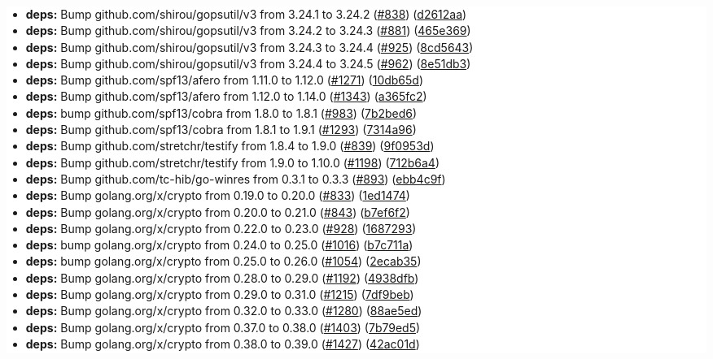 * **deps:** Bump github.com/shirou/gopsutil/v3 from 3.24.1 to 3.24.2 ([#838](https://github.com/aaronjsutton/finch/issues/838)) ([d2612aa](https://github.com/aaronjsutton/finch/commit/d2612aa7683e93213e0ba5f9e082afb343ddcaf2))
* **deps:** Bump github.com/shirou/gopsutil/v3 from 3.24.2 to 3.24.3 ([#881](https://github.com/aaronjsutton/finch/issues/881)) ([465e369](https://github.com/aaronjsutton/finch/commit/465e369479fb803dde75be02ee4a8e37c3a3ffdf))
* **deps:** Bump github.com/shirou/gopsutil/v3 from 3.24.3 to 3.24.4 ([#925](https://github.com/aaronjsutton/finch/issues/925)) ([8cd5643](https://github.com/aaronjsutton/finch/commit/8cd5643b13adeac92ead09d45e8d890bb99d01a8))
* **deps:** Bump github.com/shirou/gopsutil/v3 from 3.24.4 to 3.24.5 ([#962](https://github.com/aaronjsutton/finch/issues/962)) ([8e51db3](https://github.com/aaronjsutton/finch/commit/8e51db3c0d622d850ffd7e8d38b9e846ff586e95))
* **deps:** Bump github.com/spf13/afero from 1.11.0 to 1.12.0 ([#1271](https://github.com/aaronjsutton/finch/issues/1271)) ([10db65d](https://github.com/aaronjsutton/finch/commit/10db65d260eefbc39641e69e05c812879e31abcd))
* **deps:** Bump github.com/spf13/afero from 1.12.0 to 1.14.0 ([#1343](https://github.com/aaronjsutton/finch/issues/1343)) ([a365fc2](https://github.com/aaronjsutton/finch/commit/a365fc2b8d1b189eeed0928abd4e467b19b16a46))
* **deps:** bump github.com/spf13/cobra from 1.8.0 to 1.8.1 ([#983](https://github.com/aaronjsutton/finch/issues/983)) ([7b2bed6](https://github.com/aaronjsutton/finch/commit/7b2bed648eae4cb915514981da777b9df7729f88))
* **deps:** Bump github.com/spf13/cobra from 1.8.1 to 1.9.1 ([#1293](https://github.com/aaronjsutton/finch/issues/1293)) ([7314a96](https://github.com/aaronjsutton/finch/commit/7314a964a61b008e559b28be8c56ce8930db6d1d))
* **deps:** Bump github.com/stretchr/testify from 1.8.4 to 1.9.0 ([#839](https://github.com/aaronjsutton/finch/issues/839)) ([9f0953d](https://github.com/aaronjsutton/finch/commit/9f0953d260c806b4b243472ddce14284b2051a3e))
* **deps:** Bump github.com/stretchr/testify from 1.9.0 to 1.10.0 ([#1198](https://github.com/aaronjsutton/finch/issues/1198)) ([712b6a4](https://github.com/aaronjsutton/finch/commit/712b6a4efa4df4b0ab9211d3d33e2c9c922d9e38))
* **deps:** Bump github.com/tc-hib/go-winres from 0.3.1 to 0.3.3 ([#893](https://github.com/aaronjsutton/finch/issues/893)) ([ebb4c9f](https://github.com/aaronjsutton/finch/commit/ebb4c9f5a40a003aebefa765de971835c461c3d2))
* **deps:** Bump golang.org/x/crypto from 0.19.0 to 0.20.0 ([#833](https://github.com/aaronjsutton/finch/issues/833)) ([1ed1474](https://github.com/aaronjsutton/finch/commit/1ed1474fa7eaca97e32a7641da76ca96e5d300d1))
* **deps:** Bump golang.org/x/crypto from 0.20.0 to 0.21.0 ([#843](https://github.com/aaronjsutton/finch/issues/843)) ([b7ef6f2](https://github.com/aaronjsutton/finch/commit/b7ef6f2a946b1a813dd5846e4ea8726a1442b332))
* **deps:** Bump golang.org/x/crypto from 0.22.0 to 0.23.0 ([#928](https://github.com/aaronjsutton/finch/issues/928)) ([1687293](https://github.com/aaronjsutton/finch/commit/16872932c1345d5894a2d5c859f0fbcdc756ff35))
* **deps:** bump golang.org/x/crypto from 0.24.0 to 0.25.0 ([#1016](https://github.com/aaronjsutton/finch/issues/1016)) ([b7c711a](https://github.com/aaronjsutton/finch/commit/b7c711abe4831342dcd3347ce658b9c301d4e191))
* **deps:** bump golang.org/x/crypto from 0.25.0 to 0.26.0 ([#1054](https://github.com/aaronjsutton/finch/issues/1054)) ([2ecab35](https://github.com/aaronjsutton/finch/commit/2ecab35866f2f3d99ba3cf32d6b3f337341cce20))
* **deps:** Bump golang.org/x/crypto from 0.28.0 to 0.29.0 ([#1192](https://github.com/aaronjsutton/finch/issues/1192)) ([4938dfb](https://github.com/aaronjsutton/finch/commit/4938dfb7a52b32accbaa23faa641048dacfc2f41))
* **deps:** Bump golang.org/x/crypto from 0.29.0 to 0.31.0 ([#1215](https://github.com/aaronjsutton/finch/issues/1215)) ([7df9beb](https://github.com/aaronjsutton/finch/commit/7df9beb93c8c29d2832d7c72626f57a0929f4f74))
* **deps:** Bump golang.org/x/crypto from 0.32.0 to 0.33.0 ([#1280](https://github.com/aaronjsutton/finch/issues/1280)) ([88ae5ed](https://github.com/aaronjsutton/finch/commit/88ae5edf1e9375d02cd77f21d9af4bb0bc0dbf80))
* **deps:** Bump golang.org/x/crypto from 0.37.0 to 0.38.0 ([#1403](https://github.com/aaronjsutton/finch/issues/1403)) ([7b79ed5](https://github.com/aaronjsutton/finch/commit/7b79ed5b9dc4b08ee1897ff1e29f45491c2f7455))
* **deps:** Bump golang.org/x/crypto from 0.38.0 to 0.39.0 ([#1427](https://github.com/aaronjsutton/finch/issues/1427)) ([42ac01d](https://github.com/aaronjsutton/finch/commit/42ac01dec2b8def9302f4cd124b873b0335b7497))